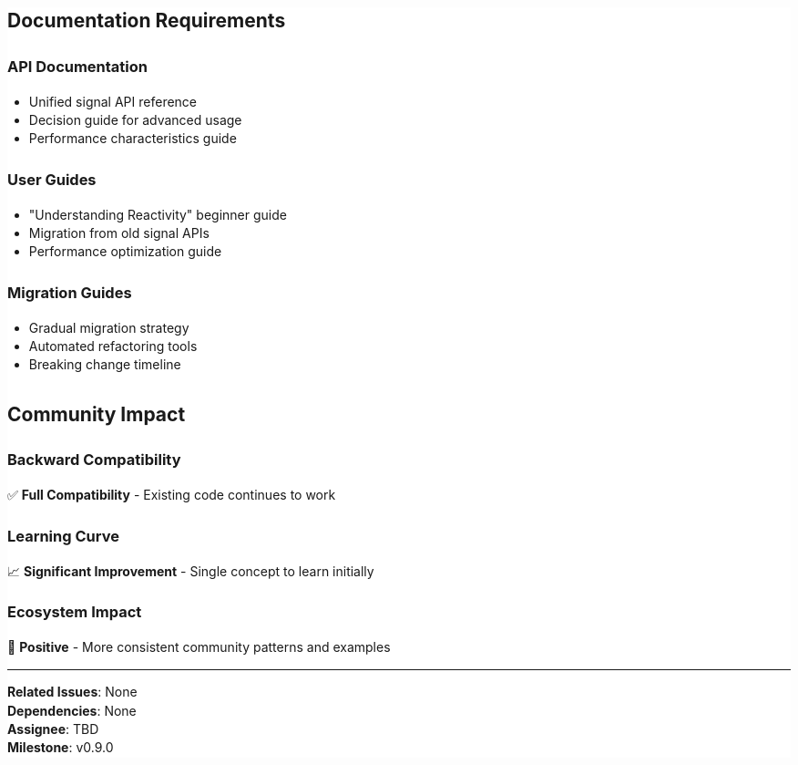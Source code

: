 ## Documentation Requirements

### API Documentation
- Unified signal API reference
- Decision guide for advanced usage
- Performance characteristics guide

### User Guides
- "Understanding Reactivity" beginner guide
- Migration from old signal APIs
- Performance optimization guide

### Migration Guides
- Gradual migration strategy
- Automated refactoring tools
- Breaking change timeline

## Community Impact

### Backward Compatibility
✅ **Full Compatibility** - Existing code continues to work

### Learning Curve
📈 **Significant Improvement** - Single concept to learn initially

### Ecosystem Impact
🎯 **Positive** - More consistent community patterns and examples

---

**Related Issues**: None  
**Dependencies**: None  
**Assignee**: TBD  
**Milestone**: v0.9.0